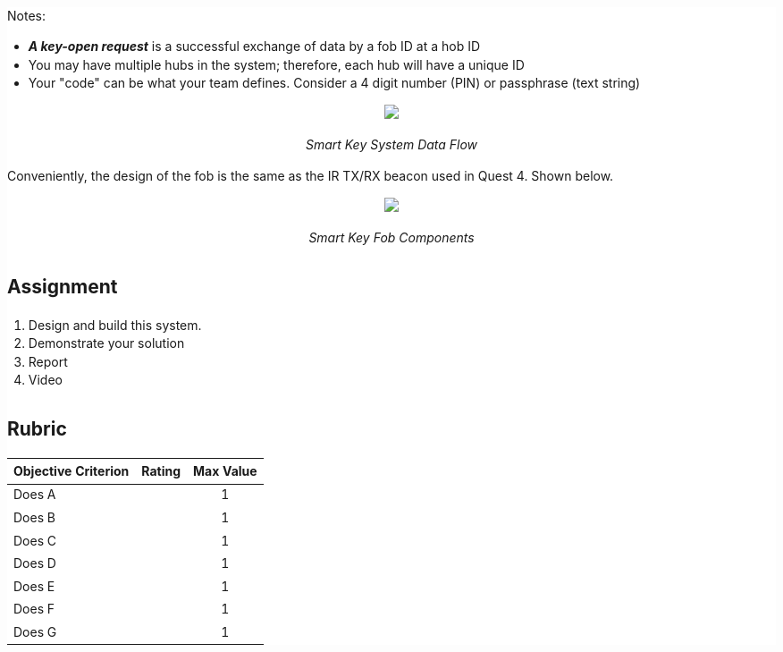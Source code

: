 
Notes:

- ***A key-open request*** is a successful exchange of data by a fob ID at a hob ID
- You may have multiple hubs in the system; therefore, each hub will have a unique ID
- Your "code" can be what your team defines. Consider a 4 digit number (PIN) or passphrase (text string)

<p align="center">
<img src="/images/smart-key-flow1.png" width="100%" />
</p>
<p align="center">
<i> Smart Key System Data Flow</i>
</p>

Conveniently, the design of the fob is the same as the IR TX/RX beacon
used in Quest 4. Shown below.

<p align="center">
<img src="/images/ir-beacon.jpg" width="80%" />
</p>
<p align="center">
<i> Smart Key Fob Components</i>
</p>

## Assignment
1. Design and build this system. 
2. Demonstrate your solution
3. Report
4. Video

## Rubric

| Objective Criterion | Rating | Max Value  | 
|---------------------------------------------|:-----------:|:---------:|
| Does A  |  |  1     | |
| Does B  |  |  1     | |
| Does C  |  |  1     | |
| Does D  |  |  1     | |
| Does E  |  |  1     | |
| Does F  |  |  1     | |
| Does G  |  |  1     | |
